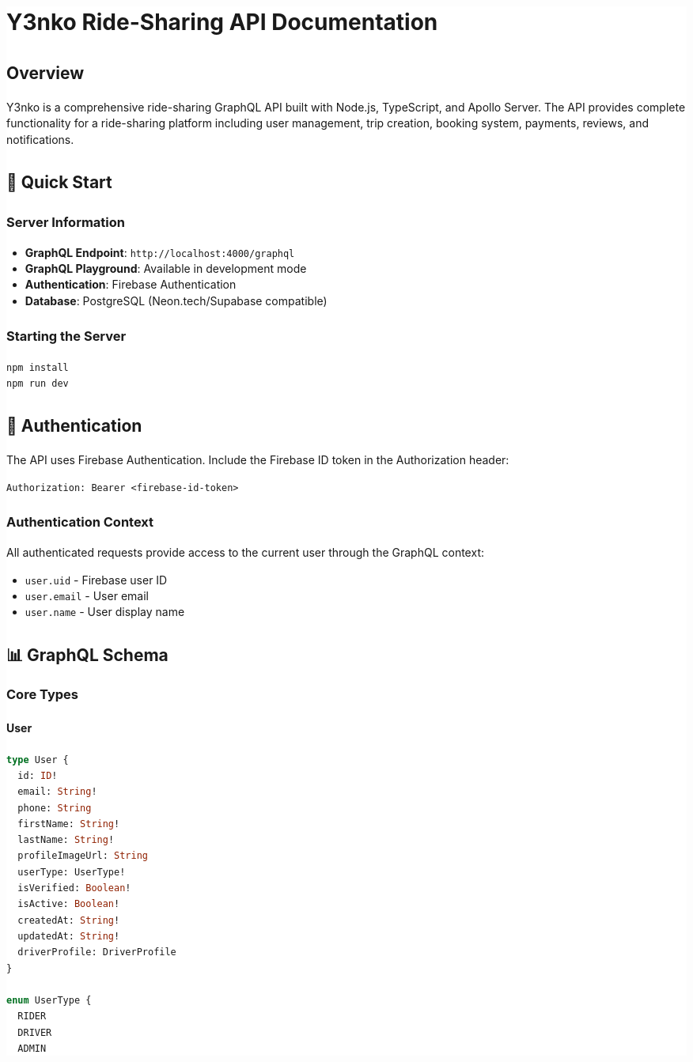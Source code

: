 # Y3nko Ride-Sharing API Documentation

## Overview

Y3nko is a comprehensive ride-sharing GraphQL API built with Node.js, TypeScript, and Apollo Server. The API provides complete functionality for a ride-sharing platform including user management, trip creation, booking system, payments, reviews, and notifications.

## 🚀 Quick Start

### Server Information
- **GraphQL Endpoint**: `http://localhost:4000/graphql`
- **GraphQL Playground**: Available in development mode
- **Authentication**: Firebase Authentication
- **Database**: PostgreSQL (Neon.tech/Supabase compatible)

### Starting the Server
```bash
npm install
npm run dev
```

## 🔐 Authentication

The API uses Firebase Authentication. Include the Firebase ID token in the Authorization header:

```
Authorization: Bearer <firebase-id-token>
```

### Authentication Context
All authenticated requests provide access to the current user through the GraphQL context:
- `user.uid` - Firebase user ID
- `user.email` - User email
- `user.name` - User display name

## 📊 GraphQL Schema

### Core Types

#### User
```graphql
type User {
  id: ID!
  email: String!
  phone: String
  firstName: String!
  lastName: String!
  profileImageUrl: String
  userType: UserType!
  isVerified: Boolean!
  isActive: Boolean!
  createdAt: String!
  updatedAt: String!
  driverProfile: DriverProfile
}

enum UserType {
  RIDER
  DRIVER
  ADMIN
```